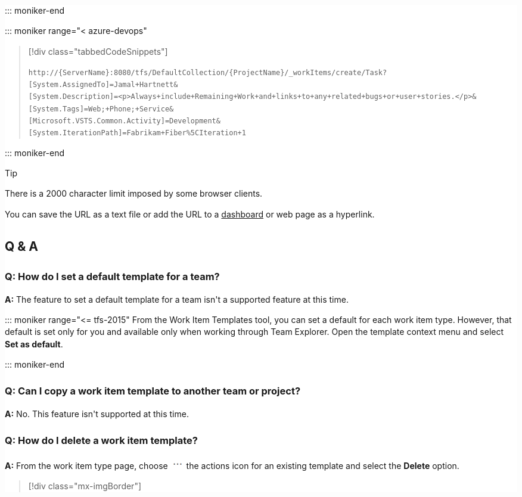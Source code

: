 ::: moniker-end

::: moniker range="< azure-devops"

> [!div class="tabbedCodeSnippets"]
> ```URL
> http://{ServerName}:8080/tfs/DefaultCollection/{ProjectName}/_workItems/create/Task?
> [System.AssignedTo]=Jamal+Hartnett&
> [System.Description]=<p>Always+include+Remaining+Work+and+links+to+any+related+bugs+or+user+stories.</p>&
> [System.Tags]=Web;+Phone;+Service&
> [Microsoft.VSTS.Common.Activity]=Development&
> [System.IterationPath]=Fabrikam+Fiber%5CIteration+1
> ``` 

::: moniker-end

> [!TIP] 
> There is a 2000 character limit imposed by some browser clients. 

You can save the URL as a text file or add the URL to a [dashboard](#markdown-widget) or web page as a hyperlink. 


## Q & A


### Q: How do I set a default template for a team? 

**A:** The feature to set a default template for a team isn't a supported feature at this time. 

::: moniker range="<= tfs-2015"
From the Work Item Templates tool, you can set a default for each work item type. However, that default is set only for you and available only when working through Team Explorer. Open the template context menu and select **Set as default**. 

::: moniker-end

### Q: Can I copy a work item template to another team or project? 

**A:** No. This feature isn't supported at this time.  

### Q: How do I delete a work item template? 

**A:** From the work item type page, choose ![ ](../_img/icons/actions-icon.png) the actions icon for an existing template and select the **Delete** option. 

> [!div class="mx-imgBorder"]  
